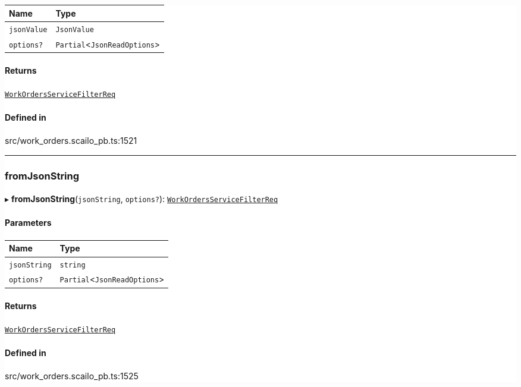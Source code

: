 | Name | Type |
| :------ | :------ |
| `jsonValue` | `JsonValue` |
| `options?` | `Partial`\<`JsonReadOptions`\> |

#### Returns

[`WorkOrdersServiceFilterReq`](WorkOrdersServiceFilterReq.md)

#### Defined in

src/work_orders.scailo_pb.ts:1521

___

### fromJsonString

▸ **fromJsonString**(`jsonString`, `options?`): [`WorkOrdersServiceFilterReq`](WorkOrdersServiceFilterReq.md)

#### Parameters

| Name | Type |
| :------ | :------ |
| `jsonString` | `string` |
| `options?` | `Partial`\<`JsonReadOptions`\> |

#### Returns

[`WorkOrdersServiceFilterReq`](WorkOrdersServiceFilterReq.md)

#### Defined in

src/work_orders.scailo_pb.ts:1525
